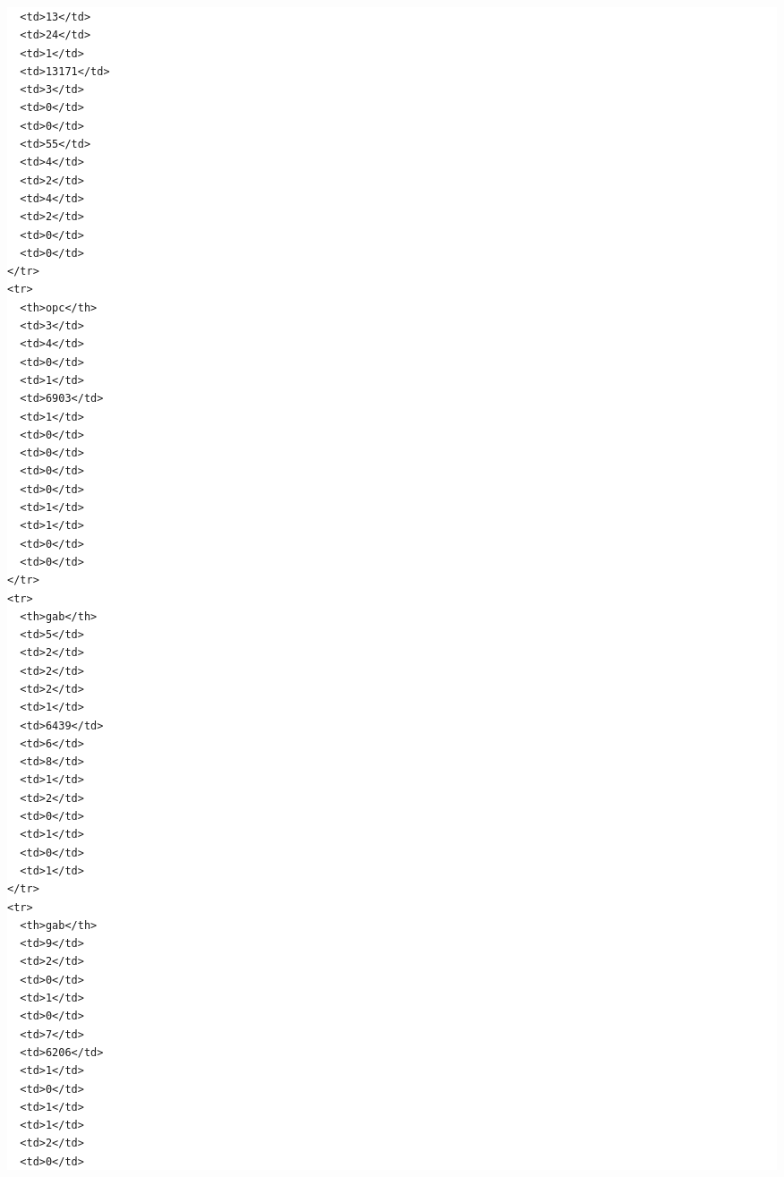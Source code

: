       <td>13</td>
      <td>24</td>
      <td>1</td>
      <td>13171</td>
      <td>3</td>
      <td>0</td>
      <td>0</td>
      <td>55</td>
      <td>4</td>
      <td>2</td>
      <td>4</td>
      <td>2</td>
      <td>0</td>
      <td>0</td>
    </tr>
    <tr>
      <th>opc</th>
      <td>3</td>
      <td>4</td>
      <td>0</td>
      <td>1</td>
      <td>6903</td>
      <td>1</td>
      <td>0</td>
      <td>0</td>
      <td>0</td>
      <td>0</td>
      <td>1</td>
      <td>1</td>
      <td>0</td>
      <td>0</td>
    </tr>
    <tr>
      <th>gab</th>
      <td>5</td>
      <td>2</td>
      <td>2</td>
      <td>2</td>
      <td>1</td>
      <td>6439</td>
      <td>6</td>
      <td>8</td>
      <td>1</td>
      <td>2</td>
      <td>0</td>
      <td>1</td>
      <td>0</td>
      <td>1</td>
    </tr>
    <tr>
      <th>gab</th>
      <td>9</td>
      <td>2</td>
      <td>0</td>
      <td>1</td>
      <td>0</td>
      <td>7</td>
      <td>6206</td>
      <td>1</td>
      <td>0</td>
      <td>1</td>
      <td>1</td>
      <td>2</td>
      <td>0</td>